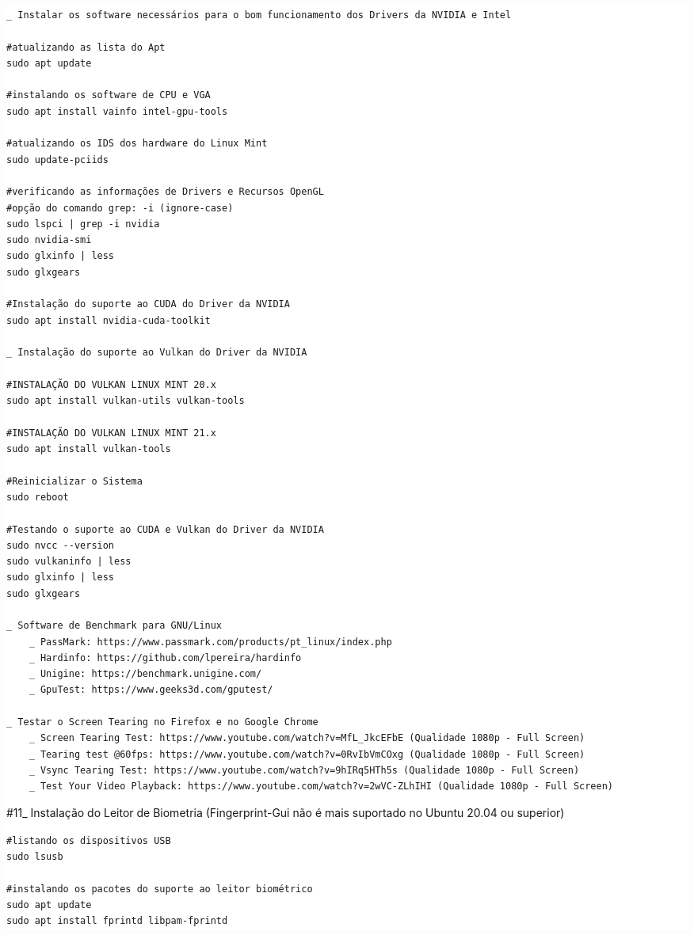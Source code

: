 	_ Instalar os software necessários para o bom funcionamento dos Drivers da NVIDIA e Intel
	
	#atualizando as lista do Apt
	sudo apt update
	
	#instalando os software de CPU e VGA
	sudo apt install vainfo intel-gpu-tools
	
	#atualizando os IDS dos hardware do Linux Mint
	sudo update-pciids

	#verificando as informações de Drivers e Recursos OpenGL
	#opção do comando grep: -i (ignore-case)
	sudo lspci | grep -i nvidia
	sudo nvidia-smi
	sudo glxinfo | less
	sudo glxgears
	
	#Instalação do suporte ao CUDA do Driver da NVIDIA
	sudo apt install nvidia-cuda-toolkit
	
	_ Instalação do suporte ao Vulkan do Driver da NVIDIA
	
	#INSTALAÇÃO DO VULKAN LINUX MINT 20.x
	sudo apt install vulkan-utils vulkan-tools
	
	#INSTALAÇÃO DO VULKAN LINUX MINT 21.x
	sudo apt install vulkan-tools

	#Reinicializar o Sistema
	sudo reboot
	
	#Testando o suporte ao CUDA e Vulkan do Driver da NVIDIA
	sudo nvcc --version
	sudo vulkaninfo | less
	sudo glxinfo | less
	sudo glxgears
	
	_ Software de Benchmark para GNU/Linux
		_ PassMark: https://www.passmark.com/products/pt_linux/index.php
		_ Hardinfo: https://github.com/lpereira/hardinfo
		_ Unigine: https://benchmark.unigine.com/
		_ GpuTest: https://www.geeks3d.com/gputest/

	_ Testar o Screen Tearing no Firefox e no Google Chrome
		_ Screen Tearing Test: https://www.youtube.com/watch?v=MfL_JkcEFbE (Qualidade 1080p - Full Screen)
		_ Tearing test @60fps: https://www.youtube.com/watch?v=0RvIbVmCOxg (Qualidade 1080p - Full Screen)
		_ Vsync Tearing Test: https://www.youtube.com/watch?v=9hIRq5HTh5s (Qualidade 1080p - Full Screen)
		_ Test Your Video Playback: https://www.youtube.com/watch?v=2wVC-ZLhIHI (Qualidade 1080p - Full Screen)

#11_ Instalação do Leitor de Biometria (Fingerprint-Gui não é mais suportado no Ubuntu 20.04 ou superior)<br>

	#listando os dispositivos USB
	sudo lsusb
	
	#instalando os pacotes do suporte ao leitor biométrico
	sudo apt update
	sudo apt install fprintd libpam-fprintd
	
